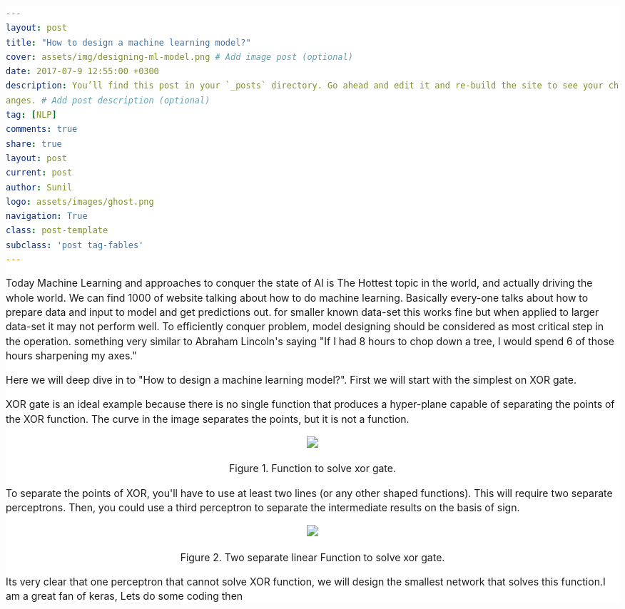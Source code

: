 ```yaml
---
layout: post
title: "How to design a machine learning model?"
cover: assets/img/designing-ml-model.png # Add image post (optional)
date: 2017-07-9 12:55:00 +0300
description: You’ll find this post in your `_posts` directory. Go ahead and edit it and re-build the site to see your changes. # Add post description (optional)
tag: [NLP]
comments: true
share: true
layout: post
current: post
author: Sunil
logo: assets/images/ghost.png
navigation: True
class: post-template
subclass: 'post tag-fables'
---
```


Today Machine Learning and approaches to conquer the state of AI is The Hottest topic in the world, and actually driving the whole world. We can find 1000 of website talking about how to do machine learning. Basically every-one talks about how to prepare data and input to model and get predictions out. for smaller known data-set this works fine but when applied to larger data-set it may not perform well. To efficiently conquer problem, model designing should be considered as most critical step in the operation. something very similar to Abraham Lincoln's saying "If I had 8 hours to chop down a tree, I would spend 6 of those hours sharpening my axes."

Here we will deep dive in to "How to design a machine learning model?". First we will start with the simplest on XOR gate.

XOR gate is an ideal example because there is no single function that produces a hyper-plane capable of separating the points of the XOR function. The curve in the image separates the points, but it is not a function.

<p align="center">
<img class="img-responsive" src="https://static.wixstatic.com/media/884a24_3c625d49039b4f87a78e1d5729aebd09~mv2.png/v1/fill/w_161,h_161,al_c,usm_0.66_1.00_0.01/884a24_3c625d49039b4f87a78e1d5729aebd09~mv2.png">
</p>

<p align="center">Figure 1. Function to solve xor gate.</p>

To separate the points of XOR, you'll have to use at least two lines (or any other shaped functions). This will require two separate perceptrons. Then, you could use a third perceptron to separate the intermediate results on the basis of sign.

<p align="center">
<img class="img-responsive" src="https://static.wixstatic.com/media/884a24_8b194d72c0a74e1998cdf0c9d609b6b7~mv2.png/v1/fill/w_161,h_161,al_c,usm_0.66_1.00_0.01/884a24_8b194d72c0a74e1998cdf0c9d609b6b7~mv2.png">
</p>
<p align="center">Figure 2. Two separate linear Function to solve xor gate.</p>
Its very clear that one perceptron that cannot solve XOR function, we will design the smallest network that solves this function.I am a great fan of keras, Lets do some coding then
